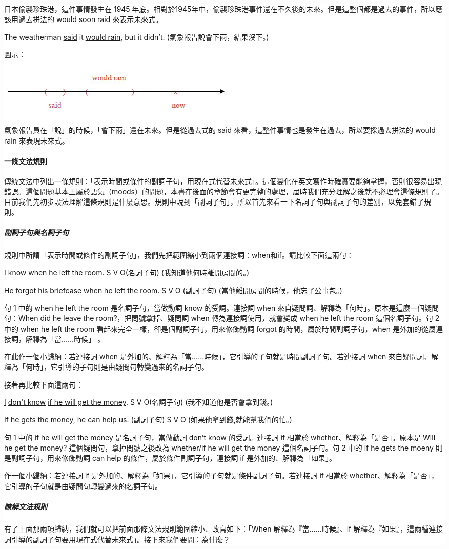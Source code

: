 日本偷襲珍珠港，這件事情發生在 1945 年底。相對於1945年中，偷襲珍珠港事件還在不久後的未來。但是這整個都是過去的事件，所以應該用過去拼法的 would soon raid 來表示未來式。

The weatherman <u>said</u> it <u>would rain</u>, but it didn’t.
(氣象報告說會下雨，結果沒下。)

圖示：

![images chapter_9 2_14](../images/chapter_9/2_14.jpg)

氣象報告員在「說」的時候，「會下雨」還在未來。但是從過去式的 said 來看，這整件事情也是發生在過去，所以要採過去拼法的 would rain 來表現未來式。

#### 一條文法規則

傳統文法中列出一條規則：「表示時間或條件的副詞子句，用現在式代替未來式」。這個變化在英文寫作時確實要能夠掌握，否則很容易出現錯誤。這個問題基本上屬於語氣（moods）的問題，本書在後面的章節會有更完整的處理，屆時我們充分理解之後就不必理會這條規則了。目前我們先初步設法理解這條規則是什麼意思。規則中說到「副詞子句」，所以首先來看一下名詞子句與副詞子句的差別，以免套錯了規則。

##### 副詞子句與名詞子句

規則中所謂「表示時間或條件的副詞子句」，我們先把範圍縮小到兩個連接詞：when和if。請比較下面這兩句：

<u>I</u> <u>know</u> <u>when he left the room</u>.
S V O(名詞子句)
(我知道他何時離開房間的。)

<u>He</u> <u>forgot</u> <u>his briefcase</u> <u>when he left the room</u>.
S V O (副詞子句)
(當他離開房間的時候，他忘了公事包。)

句 1 中的 when he left the room 是名詞子句，當做動詞 know 的受詞。連接詞 when 來自疑問詞、解釋為「何時」。原本是這麼一個疑問句：When did he leave the room?，把問號拿掉、疑問詞 when 轉為連接詞使用，就會變成 when he left the room 這個名詞子句。句 2 中的 when he left the room 看起來完全一樣，卻是個副詞子句，用來修飾動詞 forgot 的時間，屬於時間副詞子句，when 是外加的從屬連接詞，解釋為「當……時候」 。

在此作一個小歸納：若連接詞 when 是外加的、解釋為「當……時候」，它引導的子句就是時間副詞子句。若連接詞 when 來自疑問詞、解釋為「何時」，它引導的子句則是由疑問句轉變過來的名詞子句。

接著再比較下面這兩句：

<u>I</u> <u>don't know</u> <u>if he will get the money</u>.
S V O(名詞子句)
(我不知道他是否會拿到錢。)

<u>If he gets the money</u>, <u>he</u> <u>can help</u> <u>us</u>.
(副詞子句) S V O
(如果他拿到錢,就能幫我們的忙。)

句 1 中的 if he will get the money 是名詞子句，當做動詞 don’t know 的受詞。連接詞 if 相當於 whether、解釋為「是否」。原本是 Will he get the money? 這個疑問句，拿掉問號之後改為 whether/if he will get the money 這個名詞子句。句 2 中的 if he gets the moeny 則是副詞子句，用來修飾動詞 can help 的條件，屬於條件副詞子句，連接詞 if 是外加的、解釋為「如果」。

作一個小歸納：若連接詞 if 是外加的、解釋為「如果」，它引導的子句就是條件副詞子句。若連接詞 if 相當於 whether、解釋為「是否」，它引導的子句就是由疑問句轉變過來的名詞子句。

##### 瞭解文法規則

有了上面那兩項歸納，我們就可以把前面那條文法規則範圍縮小、改寫如下：「When 解釋為『當……時候』、if 解釋為『如果』，這兩種連接詞引導的副詞子句要用現在式代替未來式」。接下來我們要問：為什麼？
